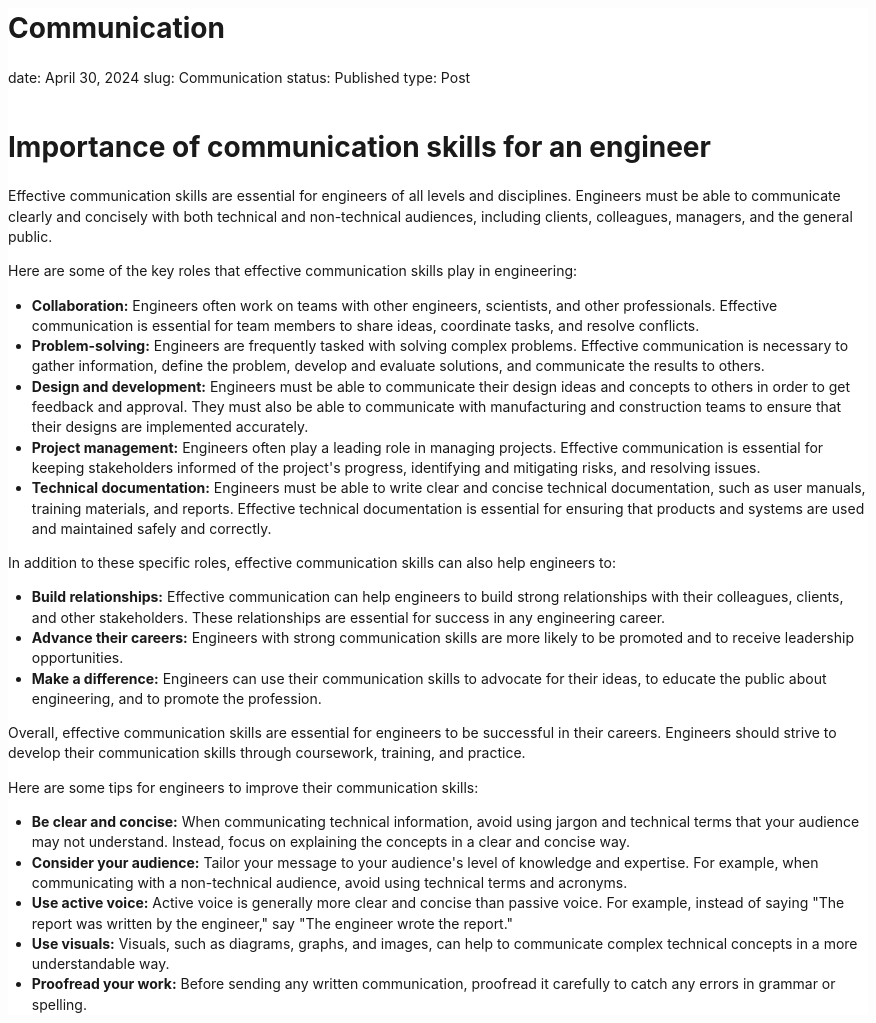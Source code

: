 # Communication

date: April 30, 2024
slug: Communication
status: Published
type: Post

# Importance of communication skills for an engineer

Effective communication skills are essential for engineers of all levels and disciplines. Engineers must be able to communicate clearly and concisely with both technical and non-technical audiences, including clients, colleagues, managers, and the general public.

Here are some of the key roles that effective communication skills play in engineering:

- **Collaboration:** Engineers often work on teams with other engineers, scientists, and other professionals. Effective communication is essential for team members to share ideas, coordinate tasks, and resolve conflicts.
- **Problem-solving:** Engineers are frequently tasked with solving complex problems. Effective communication is necessary to gather information, define the problem, develop and evaluate solutions, and communicate the results to others.
- **Design and development:** Engineers must be able to communicate their design ideas and concepts to others in order to get feedback and approval. They must also be able to communicate with manufacturing and construction teams to ensure that their designs are implemented accurately.
- **Project management:** Engineers often play a leading role in managing projects. Effective communication is essential for keeping stakeholders informed of the project's progress, identifying and mitigating risks, and resolving issues.
- **Technical documentation:** Engineers must be able to write clear and concise technical documentation, such as user manuals, training materials, and reports. Effective technical documentation is essential for ensuring that products and systems are used and maintained safely and correctly.

In addition to these specific roles, effective communication skills can also help engineers to:

- **Build relationships:** Effective communication can help engineers to build strong relationships with their colleagues, clients, and other stakeholders. These relationships are essential for success in any engineering career.
- **Advance their careers:** Engineers with strong communication skills are more likely to be promoted and to receive leadership opportunities.
- **Make a difference:** Engineers can use their communication skills to advocate for their ideas, to educate the public about engineering, and to promote the profession.

Overall, effective communication skills are essential for engineers to be successful in their careers. Engineers should strive to develop their communication skills through coursework, training, and practice.

Here are some tips for engineers to improve their communication skills:

- **Be clear and concise:** When communicating technical information, avoid using jargon and technical terms that your audience may not understand. Instead, focus on explaining the concepts in a clear and concise way.
- **Consider your audience:** Tailor your message to your audience's level of knowledge and expertise. For example, when communicating with a non-technical audience, avoid using technical terms and acronyms.
- **Use active voice:** Active voice is generally more clear and concise than passive voice. For example, instead of saying "The report was written by the engineer," say "The engineer wrote the report."
- **Use visuals:** Visuals, such as diagrams, graphs, and images, can help to communicate complex technical concepts in a more understandable way.
- **Proofread your work:** Before sending any written communication, proofread it carefully to catch any errors in grammar or spelling.
